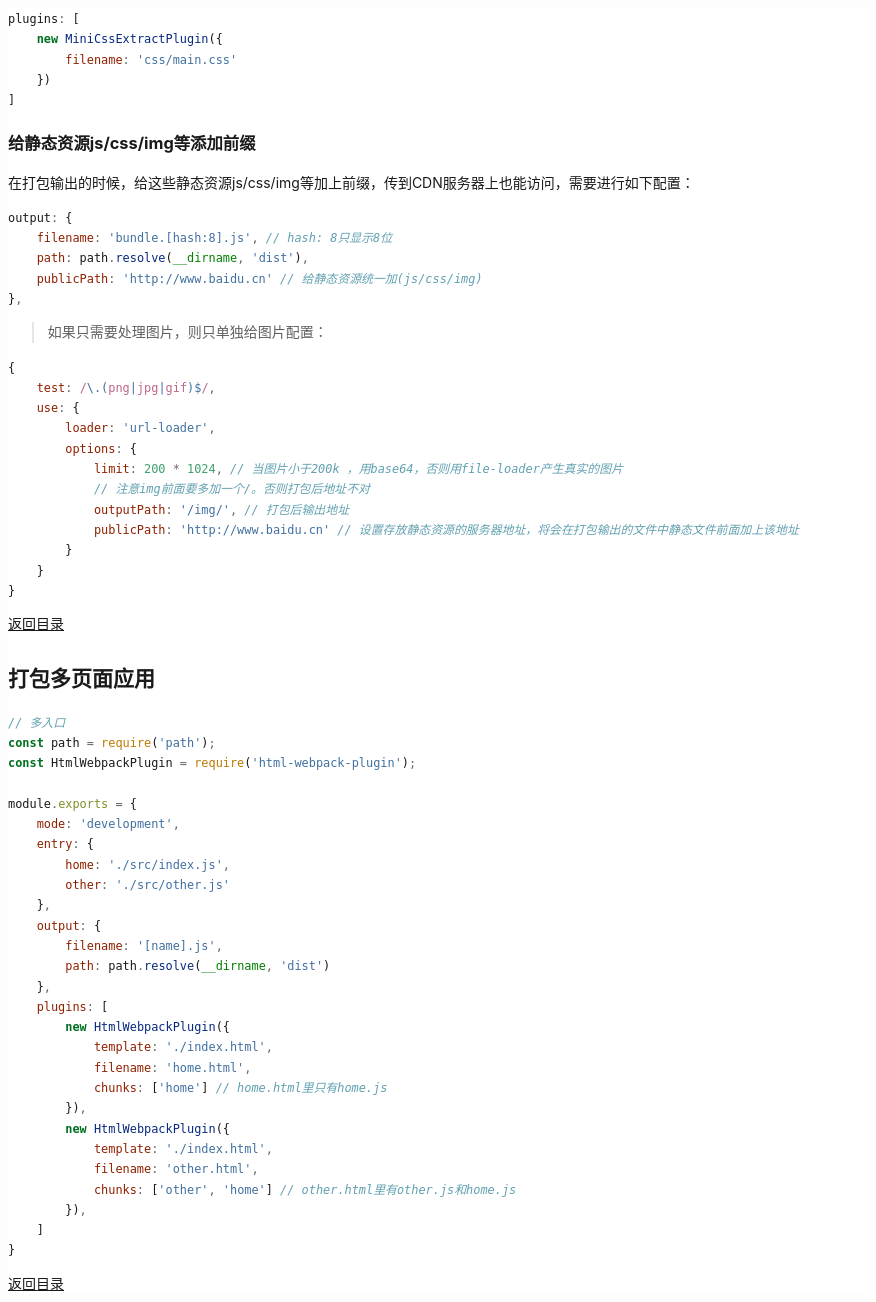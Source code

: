 ```js
plugins: [
    new MiniCssExtractPlugin({
        filename: 'css/main.css'
    })
]
```
### 给静态资源js/css/img等添加前缀
在打包输出的时候，给这些静态资源js/css/img等加上前缀，传到CDN服务器上也能访问，需要进行如下配置：
```js
output: {
    filename: 'bundle.[hash:8].js', // hash: 8只显示8位
    path: path.resolve(__dirname, 'dist'),
    publicPath: 'http://www.baidu.cn' // 给静态资源统一加(js/css/img)
},
```
>如果只需要处理图片，则只单独给图片配置：
```js
{
    test: /\.(png|jpg|gif)$/,
    use: {
        loader: 'url-loader',
        options: {
            limit: 200 * 1024, // 当图片小于200k ，用base64，否则用file-loader产生真实的图片
            // 注意img前面要多加一个/。否则打包后地址不对
            outputPath: '/img/', // 打包后输出地址
            publicPath: 'http://www.baidu.cn' // 设置存放静态资源的服务器地址，将会在打包输出的文件中静态文件前面加上该地址
        }
    }
}
```
[返回目录](#目录)
## 打包多页面应用
```js
// 多入口
const path = require('path');
const HtmlWebpackPlugin = require('html-webpack-plugin');

module.exports = {
    mode: 'development',
    entry: {
        home: './src/index.js',
        other: './src/other.js'
    },
    output: {
        filename: '[name].js',
        path: path.resolve(__dirname, 'dist')
    },
    plugins: [
        new HtmlWebpackPlugin({
            template: './index.html',
            filename: 'home.html',
            chunks: ['home'] // home.html里只有home.js
        }),
        new HtmlWebpackPlugin({
            template: './index.html',
            filename: 'other.html',
            chunks: ['other', 'home'] // other.html里有other.js和home.js
        }),
    ]
}
```
[返回目录](#目录)